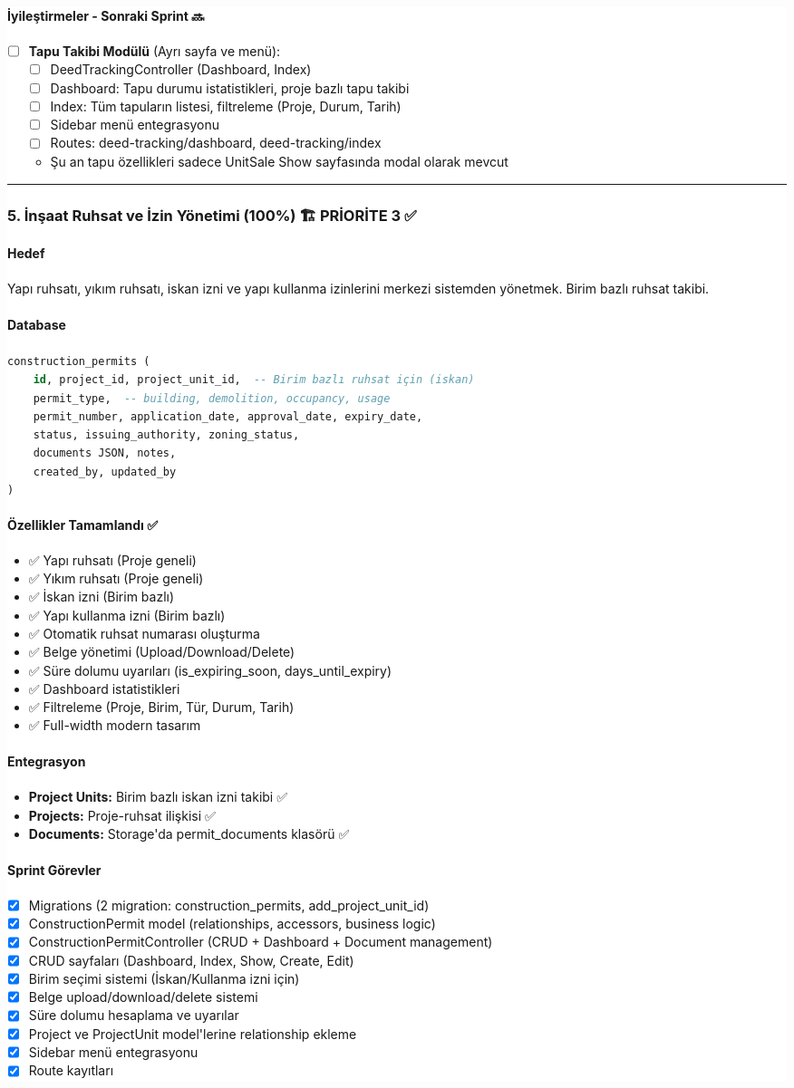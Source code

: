 #### İyileştirmeler - Sonraki Sprint 🔜
- [ ] **Tapu Takibi Modülü** (Ayrı sayfa ve menü):
  - [ ] DeedTrackingController (Dashboard, Index)
  - [ ] Dashboard: Tapu durumu istatistikleri, proje bazlı tapu takibi
  - [ ] Index: Tüm tapuların listesi, filtreleme (Proje, Durum, Tarih)
  - [ ] Sidebar menü entegrasyonu
  - [ ] Routes: deed-tracking/dashboard, deed-tracking/index
  - Şu an tapu özellikleri sadece UnitSale Show sayfasında modal olarak mevcut

---

### 5. İnşaat Ruhsat ve İzin Yönetimi (100%) 🏗️ **PRİORİTE 3** ✅

#### Hedef
Yapı ruhsatı, yıkım ruhsatı, iskan izni ve yapı kullanma izinlerini merkezi sistemden yönetmek. Birim bazlı ruhsat takibi.

#### Database
```sql
construction_permits (
    id, project_id, project_unit_id,  -- Birim bazlı ruhsat için (iskan)
    permit_type,  -- building, demolition, occupancy, usage
    permit_number, application_date, approval_date, expiry_date,
    status, issuing_authority, zoning_status,
    documents JSON, notes,
    created_by, updated_by
)
```

#### Özellikler Tamamlandı ✅
- ✅ Yapı ruhsatı (Proje geneli)
- ✅ Yıkım ruhsatı (Proje geneli)
- ✅ İskan izni (Birim bazlı)
- ✅ Yapı kullanma izni (Birim bazlı)
- ✅ Otomatik ruhsat numarası oluşturma
- ✅ Belge yönetimi (Upload/Download/Delete)
- ✅ Süre dolumu uyarıları (is_expiring_soon, days_until_expiry)
- ✅ Dashboard istatistikleri
- ✅ Filtreleme (Proje, Birim, Tür, Durum, Tarih)
- ✅ Full-width modern tasarım

#### Entegrasyon
- **Project Units:** Birim bazlı iskan izni takibi ✅
- **Projects:** Proje-ruhsat ilişkisi ✅
- **Documents:** Storage'da permit_documents klasörü ✅

#### Sprint Görevler
- [x] Migrations (2 migration: construction_permits, add_project_unit_id)
- [x] ConstructionPermit model (relationships, accessors, business logic)
- [x] ConstructionPermitController (CRUD + Dashboard + Document management)
- [x] CRUD sayfaları (Dashboard, Index, Show, Create, Edit)
- [x] Birim seçimi sistemi (İskan/Kullanma izni için)
- [x] Belge upload/download/delete sistemi
- [x] Süre dolumu hesaplama ve uyarılar
- [x] Project ve ProjectUnit model'lerine relationship ekleme
- [x] Sidebar menü entegrasyonu
- [x] Route kayıtları
